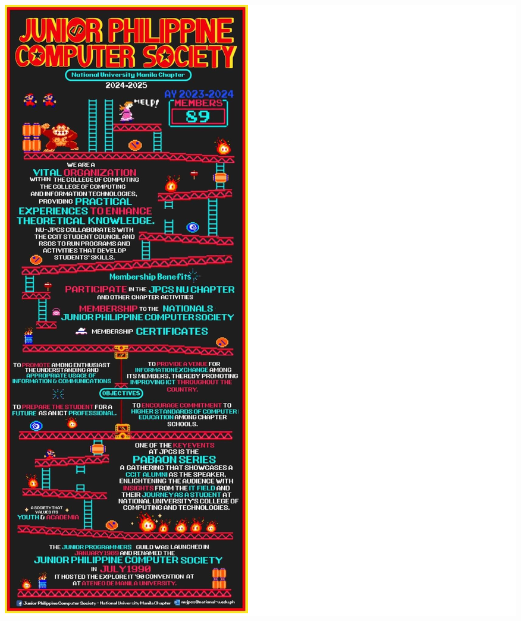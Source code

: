 <img src="https://github.com/AraCustodio/AraCustodio/blob/main/assets/JuniorPhilippineComputerSociety.jpeg" />
